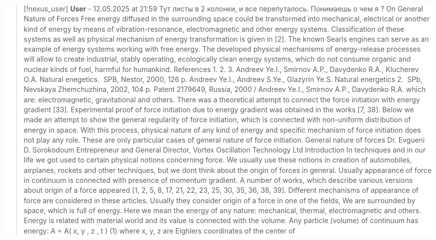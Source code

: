 >[!nexus_user] **User** - 12.05.2025 at 21:59
> Тут листы в 2 колонки, и все перепуталось. Понимаешь о чем я ? On General Nature of Forces
> Free energy diffused in the surrounding space could be
> transformed into mechanical, electrical or another kind
> of energy by means of vibration-resonance,
> electromagnetic and other energy systems.
> Classification of these systems as well as physical
> mechanism of energy transformation is given in [2]. The
> known Searls engines can serve as an example of
> energy systems working with free energy.
> The developed physical mechanisms of energy-release
> processes will allow to create industrial, stably
> operating, ecologically clean energy systems, which do
> not consume organic and nuclear kinds of fuel, harmful
> for humankind.
> References
> 1.
> 2.
> 3.
> Andreev Ye.I., Smirnov A.P., Davydenko R.A., Klucherev
> O.A. Natural enegetics.  SPB, Nestor, 2000, 126 p.
> Andreev Ye.I., Andreev S.Ye., Glazyrin Ye.S. Natural
> energetics 2.  SPb, Nevskaya Zhemchuzhina, 2002, 104
> p.
> Patent 2179649, Russia, 2000 / Andreev Ye.I., Smirnov A.P.,
> Davydenko R.A.
> which are: electromagnetic, gravitational and others.
> There was a theoretical attempt to connect the force
> initiation with energy gradient [33]. Experimental
> proof of force initiation due to energy gradient was
> obtained in the works [7, 38].
> Below we made an attempt to show the general
> regularity of force initiation, which is connected with
> non-uniform distribution of energy in space. With this
> process, physical nature of any kind of energy and
> specific mechanism of force initiation does not play any
> role. These are only particular cases of general nature
> of force initiation.
> General nature of forces
> Dr. Evgueni D. Sorokodoum
> Entrepreneur and General Director,
> Vortex Oscillation Technology Ltd
> Introduction
> In techniques and in our life we got used to certain
> physical notions concerning force. We usually use these
> notions in creation of automobiles, airplanes, rockets
> and other techniques, but we dont think about the
> origin of forces in general. Usually appearance of force
> in continuum is connected with presence of momentum
> gradient.
> A number of works, which describe various versions
> about origin of a force appeared [1, 2, 5, 8, 17, 21, 22, 23,
> 25, 30, 35, 36, 38, 39]. Different mechanisms of
> appearance of force are considered in these articles.
> Usually they consider origin of a force in one of the fields,
> We are surrounded by space, which is full of energy.
> Here we mean the energy of any nature: mechanical,
> thermal, electromagnetic and others. Energy is related
> with material world and its value is connected with the
> volume.
> Any particle (volume) of continuum has energy:
> A = A( x, y , z , t )
> (1)
> where x, y, z are Eighlers coordinates of the center of